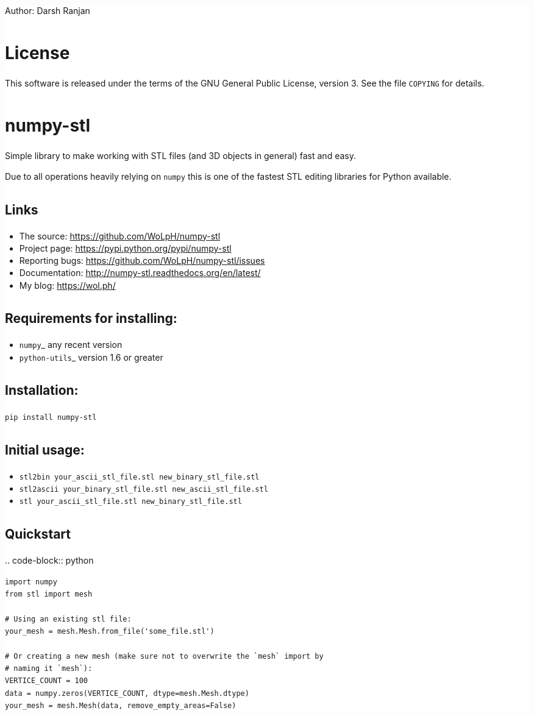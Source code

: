 Author: Darsh Ranjan

# License

This software is released under the terms of the GNU General Public
License, version 3.  See the file `COPYING` for details.

numpy-stl
==============================================================================

Simple library to make working with STL files (and 3D objects in general) fast
and easy.

Due to all operations heavily relying on `numpy` this is one of the fastest
STL editing libraries for Python available.

Links
-----

 - The source: https://github.com/WoLpH/numpy-stl
 - Project page: https://pypi.python.org/pypi/numpy-stl
 - Reporting bugs: https://github.com/WoLpH/numpy-stl/issues
 - Documentation: http://numpy-stl.readthedocs.org/en/latest/
 - My blog: https://wol.ph/

Requirements for installing:
------------------------------------------------------------------------------

 - `numpy`_ any recent version
 - `python-utils`_ version 1.6 or greater

Installation:
------------------------------------------------------------------------------

`pip install numpy-stl`

Initial usage:
------------------------------------------------------------------------------

 - `stl2bin your_ascii_stl_file.stl new_binary_stl_file.stl`
 - `stl2ascii your_binary_stl_file.stl new_ascii_stl_file.stl`
 - `stl your_ascii_stl_file.stl new_binary_stl_file.stl`

Quickstart
------------------------------------------------------------------------------

.. code-block:: python

    import numpy
    from stl import mesh

    # Using an existing stl file:
    your_mesh = mesh.Mesh.from_file('some_file.stl')

    # Or creating a new mesh (make sure not to overwrite the `mesh` import by
    # naming it `mesh`):
    VERTICE_COUNT = 100
    data = numpy.zeros(VERTICE_COUNT, dtype=mesh.Mesh.dtype)
    your_mesh = mesh.Mesh(data, remove_empty_areas=False)

